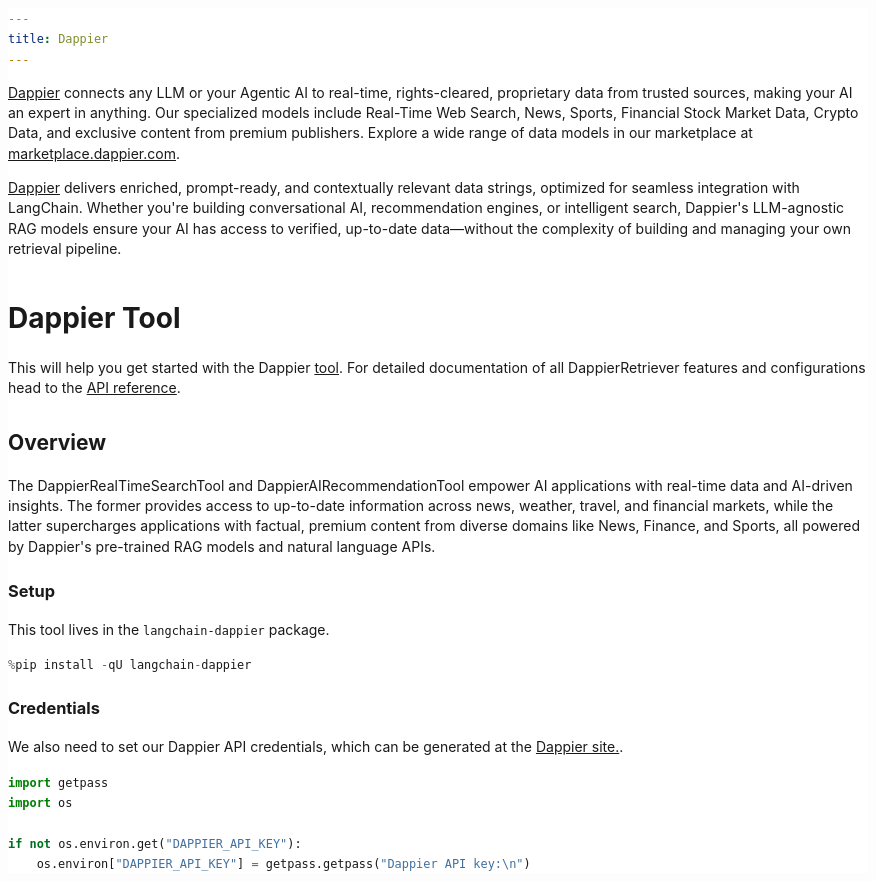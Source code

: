 ```yaml
---
title: Dappier
---
```


[Dappier](https://dappier.com) connects any LLM or your Agentic AI to real-time, rights-cleared, proprietary data from trusted sources, making your AI an expert in anything. Our specialized models include Real-Time Web Search, News, Sports, Financial Stock Market Data, Crypto Data, and exclusive content from premium publishers. Explore a wide range of data models in our marketplace at [marketplace.dappier.com](https://marketplace.dappier.com).

[Dappier](https://dappier.com) delivers enriched, prompt-ready, and contextually relevant data strings, optimized for seamless integration with LangChain. Whether you're building conversational AI, recommendation engines, or intelligent search, Dappier's LLM-agnostic RAG models ensure your AI has access to verified, up-to-date data—without the complexity of building and managing your own retrieval pipeline.

# Dappier Tool

This will help you get started with the Dappier [tool](https://python.langchain.com/docs/concepts/tools/). For detailed documentation of all DappierRetriever features and configurations head to the [API reference](https://python.langchain.com/en/latest/tools/langchain_dappier.tools.Dappier.DappierRealTimeSearchTool.html).

## Overview

The DappierRealTimeSearchTool and DappierAIRecommendationTool empower AI applications with real-time data and AI-driven insights. The former provides access to up-to-date information across news, weather, travel, and financial markets, while the latter supercharges applications with factual, premium content from diverse domains like News, Finance, and Sports, all powered by Dappier's pre-trained RAG models and natural language APIs.

### Setup

This tool lives in the `langchain-dappier` package.

```python
%pip install -qU langchain-dappier
```

### Credentials

We also need to set our Dappier API credentials, which can be generated at the [Dappier site.](https://platform.dappier.com/profile/api-keys).

```python
import getpass
import os

if not os.environ.get("DAPPIER_API_KEY"):
    os.environ["DAPPIER_API_KEY"] = getpass.getpass("Dappier API key:\n")
```
